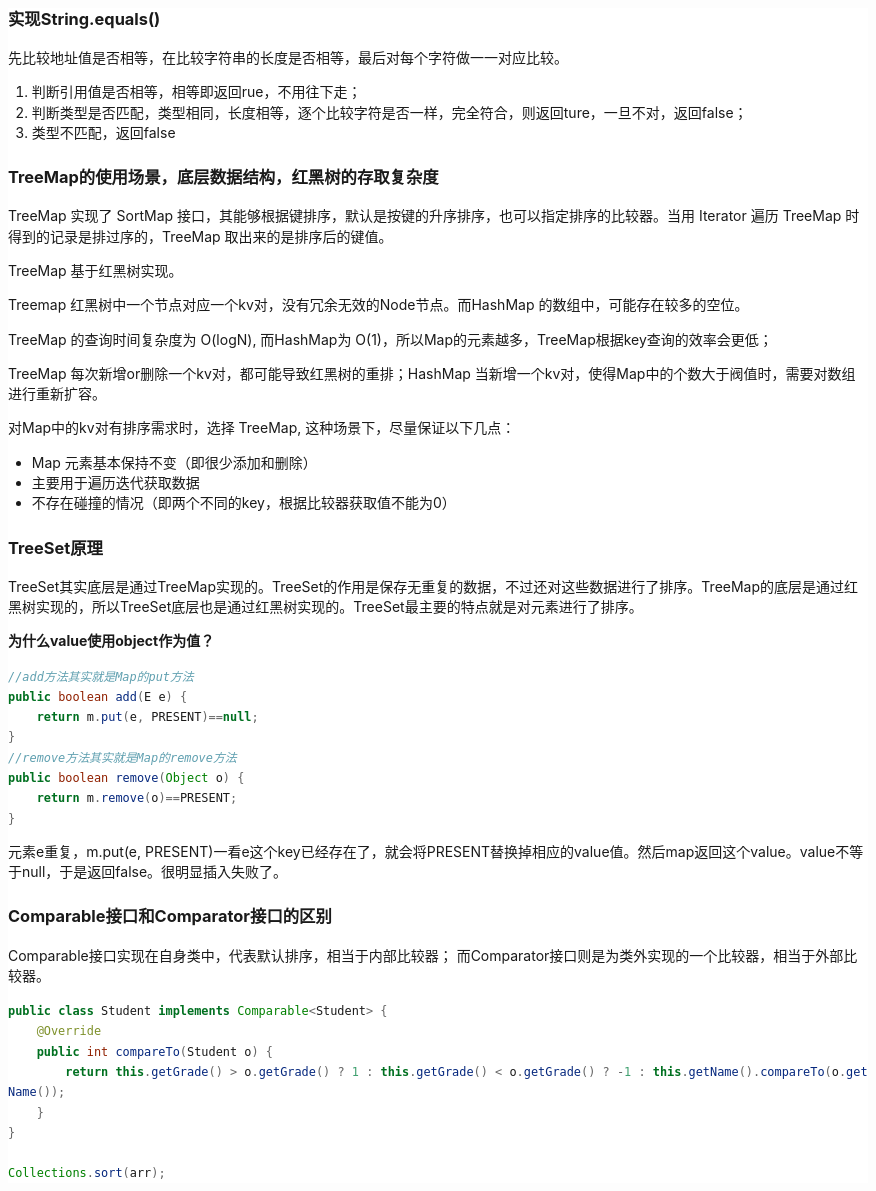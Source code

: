 ### 实现String.equals()
先比较地址值是否相等，在比较字符串的长度是否相等，最后对每个字符做一一对应比较。

1. 判断引用值是否相等，相等即返回rue，不用往下走；
2. 判断类型是否匹配，类型相同，长度相等，逐个比较字符是否一样，完全符合，则返回ture，一旦不对，返回false；
3. 类型不匹配，返回false

### TreeMap的使用场景，底层数据结构，红黑树的存取复杂度
TreeMap 实现了 SortMap 接口，其能够根据键排序，默认是按键的升序排序，也可以指定排序的比较器。当用 Iterator 遍历 TreeMap 时得到的记录是排过序的，TreeMap 取出来的是排序后的键值。

TreeMap 基于红黑树实现。

Treemap 红黑树中一个节点对应一个kv对，没有冗余无效的Node节点。而HashMap 的数组中，可能存在较多的空位。

TreeMap 的查询时间复杂度为 O(logN), 而HashMap为 O(1)，所以Map的元素越多，TreeMap根据key查询的效率会更低；

TreeMap 每次新增or删除一个kv对，都可能导致红黑树的重排；HashMap 当新增一个kv对，使得Map中的个数大于阀值时，需要对数组进行重新扩容。

对Map中的kv对有排序需求时，选择 TreeMap, 这种场景下，尽量保证以下几点：
- Map 元素基本保持不变（即很少添加和删除）
- 主要用于遍历迭代获取数据
- 不存在碰撞的情况（即两个不同的key，根据比较器获取值不能为0）

### TreeSet原理
TreeSet其实底层是通过TreeMap实现的。TreeSet的作用是保存无重复的数据，不过还对这些数据进行了排序。TreeMap的底层是通过红黑树实现的，所以TreeSet底层也是通过红黑树实现的。TreeSet最主要的特点就是对元素进行了排序。

**为什么value使用object作为值？**
```java
//add方法其实就是Map的put方法
public boolean add(E e) {
    return m.put(e, PRESENT)==null;
}
//remove方法其实就是Map的remove方法
public boolean remove(Object o) {
    return m.remove(o)==PRESENT;
}
```
元素e重复，m.put(e, PRESENT)一看e这个key已经存在了，就会将PRESENT替换掉相应的value值。然后map返回这个value。value不等于null，于是返回false。很明显插入失败了。

### Comparable接口和Comparator接口的区别
Comparable接口实现在自身类中，代表默认排序，相当于内部比较器；
而Comparator接口则是为类外实现的一个比较器，相当于外部比较器。
```java
public class Student implements Comparable<Student> {
    @Override
    public int compareTo(Student o) {
        return this.getGrade() > o.getGrade() ? 1 : this.getGrade() < o.getGrade() ? -1 : this.getName().compareTo(o.getName());
    }
}

Collections.sort(arr);
```
